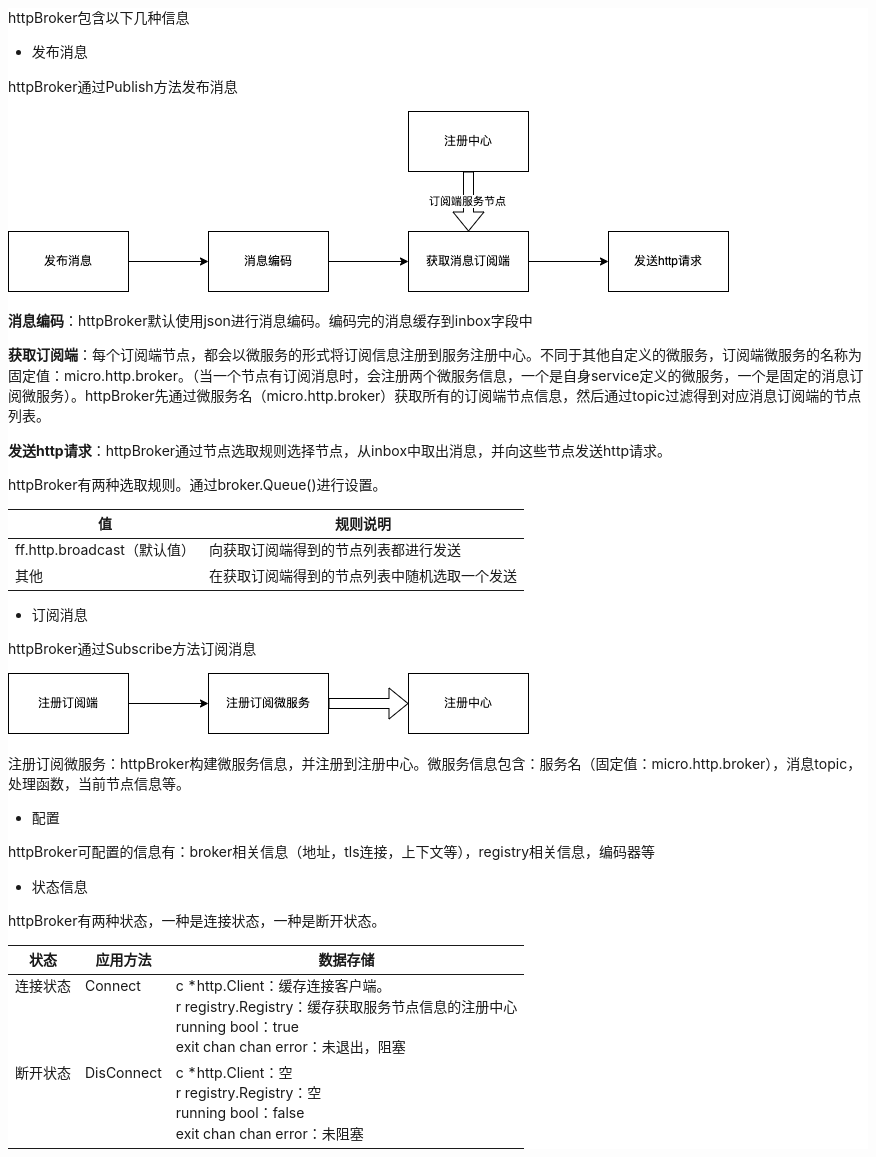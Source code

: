 httpBroker包含以下几种信息

- 发布消息

httpBroker通过Publish方法发布消息

![broker发布消息](image/broker发布消息.png)

**消息编码**：httpBroker默认使用json进行消息编码。编码完的消息缓存到inbox字段中

**获取订阅端**：每个订阅端节点，都会以微服务的形式将订阅信息注册到服务注册中心。不同于其他自定义的微服务，订阅端微服务的名称为固定值：micro.http.broker。（当一个节点有订阅消息时，会注册两个微服务信息，一个是自身service定义的微服务，一个是固定的消息订阅微服务）。httpBroker先通过微服务名（micro.http.broker）获取所有的订阅端节点信息，然后通过topic过滤得到对应消息订阅端的节点列表。

**发送http请求**：httpBroker通过节点选取规则选择节点，从inbox中取出消息，并向这些节点发送http请求。

httpBroker有两种选取规则。通过broker.Queue()进行设置。

| 值                          | 规则说明                                     |
| --------------------------- | -------------------------------------------- |
| ff.http.broadcast（默认值） | 向获取订阅端得到的节点列表都进行发送         |
| 其他                        | 在获取订阅端得到的节点列表中随机选取一个发送 |

- 订阅消息

httpBroker通过Subscribe方法订阅消息

![broker订阅消息](image/broker订阅消息.png)

注册订阅微服务：httpBroker构建微服务信息，并注册到注册中心。微服务信息包含：服务名（固定值：micro.http.broker），消息topic，处理函数，当前节点信息等。

- 配置

httpBroker可配置的信息有：broker相关信息（地址，tls连接，上下文等），registry相关信息，编码器等

- 状态信息

httpBroker有两种状态，一种是连接状态，一种是断开状态。

| 状态     | 应用方法   | 数据存储                                                     |
| -------- | ---------- | ------------------------------------------------------------ |
| 连接状态 | Connect    | c *http.Client：缓存连接客户端。<br />r registry.Registry：缓存获取服务节点信息的注册中心<br />running bool：true<br />exit chan chan error：未退出，阻塞 |
| 断开状态 | DisConnect | c *http.Client：空<br />r registry.Registry：空<br />running bool：false<br />exit chan chan error：未阻塞 |
